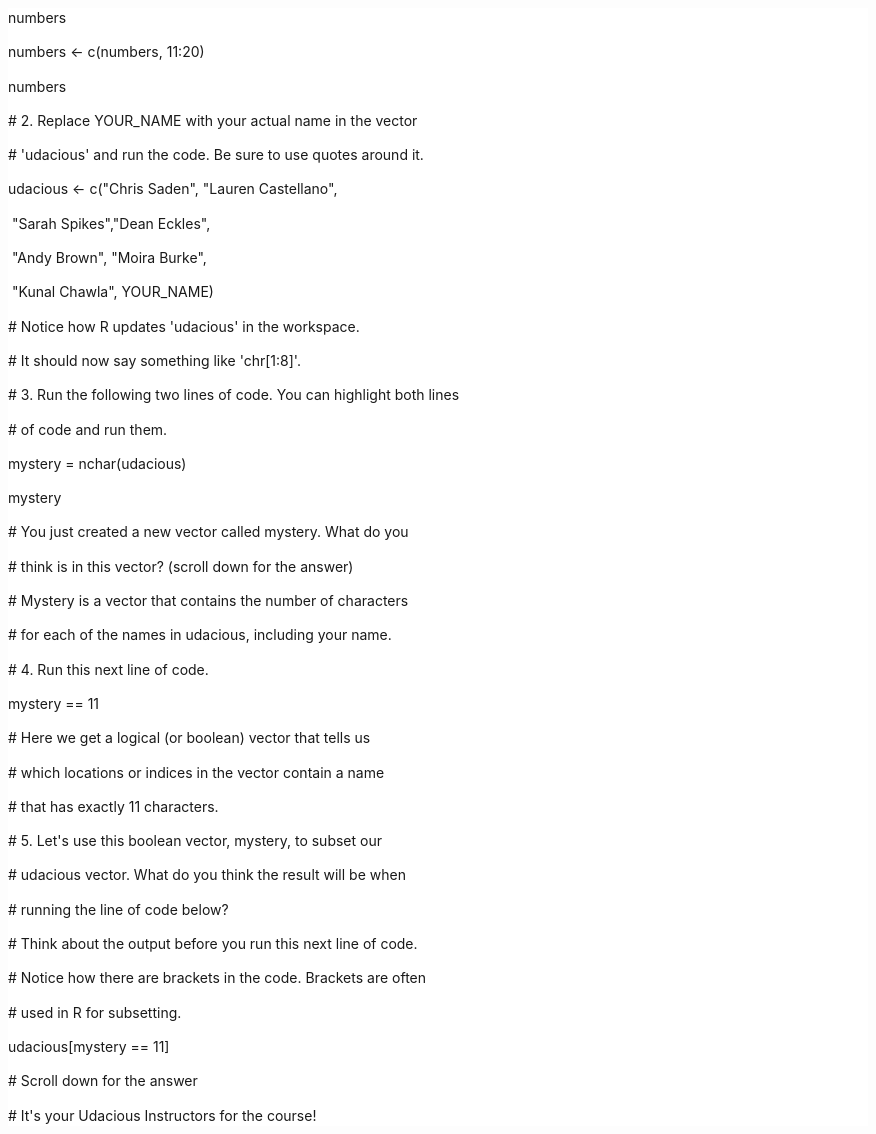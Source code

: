 numbers

numbers <- c(numbers, 11:20)

numbers

\# 2. Replace YOUR_NAME with your actual name in the vector

\# 'udacious' and run the code. Be sure to use quotes around it.

udacious <- c("Chris Saden", "Lauren Castellano",

​              "Sarah Spikes","Dean Eckles",

​              "Andy Brown", "Moira Burke",

​              "Kunal Chawla", YOUR_NAME)

\# Notice how R updates 'udacious' in the workspace.

\# It should now say something like 'chr[1:8]'.

\# 3. Run the following two lines of code. You can highlight both lines

\# of code and run them.

mystery = nchar(udacious)

mystery

\# You just created a new vector called mystery. What do you

\# think is in this vector? (scroll down for the answer)

\# Mystery is a vector that contains the number of characters

\# for each of the names in udacious, including your name.

\# 4. Run this next line of code.

mystery == 11

\# Here we get a logical (or boolean) vector that tells us

\# which locations or indices in the vector contain a name

\# that has exactly 11 characters.

\# 5. Let's use this boolean vector, mystery, to subset our

\# udacious vector. What do you think the result will be when

\# running the line of code below?

\# Think about the output before you run this next line of code.

\# Notice how there are brackets in the code. Brackets are often

\# used in R for subsetting.

udacious[mystery == 11]

\# Scroll down for the answer

\# It's your Udacious Instructors for the course!
